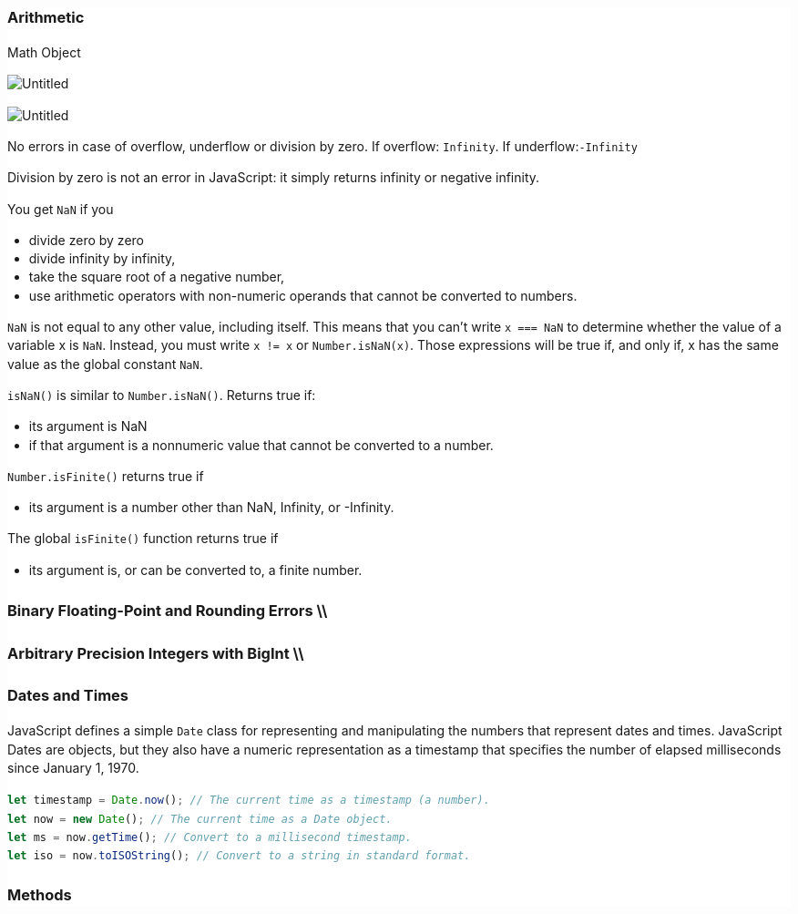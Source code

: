 ### Arithmetic

Math Object

![Untitled](https://s3-us-west-2.amazonaws.com/secure.notion-static.com/b3290c9a-9095-452c-89bd-869f78d5205b/Untitled.png)

![Untitled](https://s3-us-west-2.amazonaws.com/secure.notion-static.com/f98a4bc6-571b-4bae-bc0d-38006241f07d/Untitled.png)

No errors in case of overflow, underflow or division by zero. If overflow: `Infinity`. If underflow:`-Infinity`

Division by zero is not an error in JavaScript: it simply returns infinity or negative infinity. 

You get `NaN` if you 

- divide zero by zero
- divide infinity by infinity,
- take the square root of a negative number,
- use arithmetic operators with non-numeric operands that cannot be converted to numbers.

`NaN` is not equal to any other value, including itself. This means that you can’t write `x === NaN` to determine whether the value of a variable x is `NaN`. Instead, you must write `x != x` or `Number.isNaN(x)`. Those expressions will be true if, and only if, x has the same value as the global constant `NaN`.

`isNaN()` is similar to `Number.isNaN()`. Returns true if:

- its argument is NaN
- if that argument is a nonnumeric value that cannot be converted to a number.

`Number.isFinite()` returns true if 

- its argument is a number other than NaN, Infinity, or -Infinity.

The global `isFinite()` function returns true if 

- its argument is, or can be converted to, a finite number.

### Binary Floating-Point and Rounding Errors \\\

### Arbitrary Precision Integers with BigInt \\\

### Dates and Times

JavaScript defines a simple `Date` class for representing and manipulating the numbers that represent dates and times. JavaScript Dates are objects, but they also have a numeric representation as a timestamp that specifies the number of elapsed milliseconds since January 1, 1970.

```jsx
let timestamp = Date.now(); // The current time as a timestamp (a number).
let now = new Date(); // The current time as a Date object.
let ms = now.getTime(); // Convert to a millisecond timestamp.
let iso = now.toISOString(); // Convert to a string in standard format.
```

### Methods
